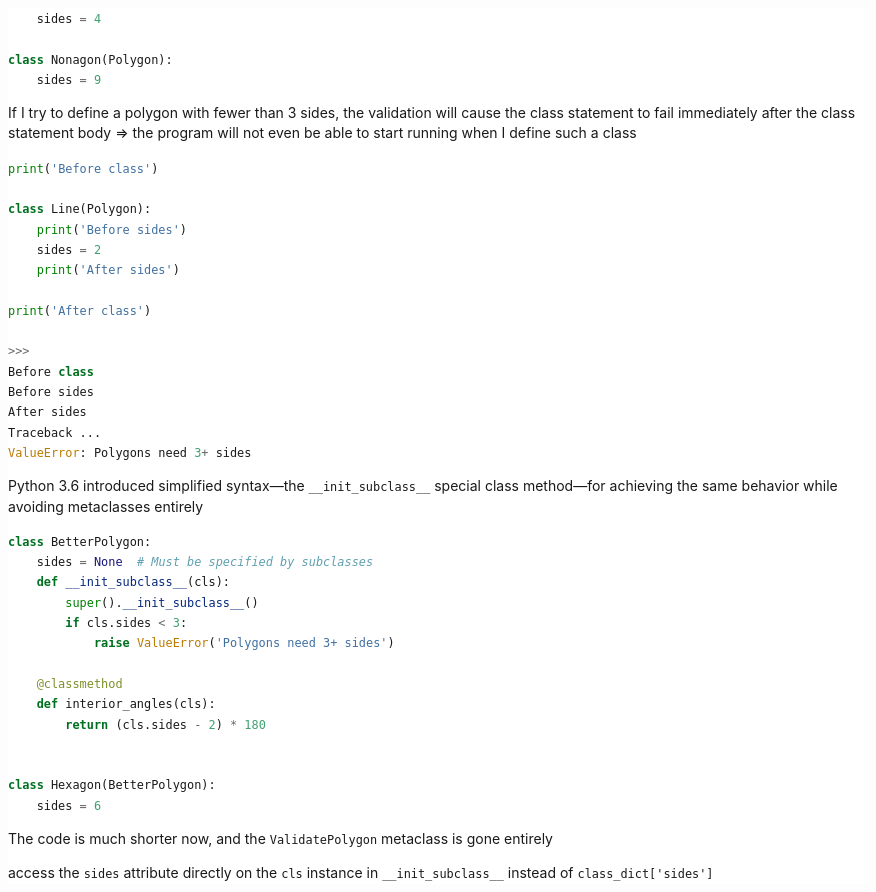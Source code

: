 ```python
    sides = 4

class Nonagon(Polygon):
    sides = 9
```

If I try to define a polygon with fewer than 3 sides, the validation will cause the class statement to fail immediately after the class statement body => the program will not even be able to start running when I define such a class

```python
print('Before class')

class Line(Polygon):
    print('Before sides')
    sides = 2
    print('After sides')

print('After class')

>>>
Before class
Before sides
After sides
Traceback ...
ValueError: Polygons need 3+ sides
```

Python 3.6 introduced simplified syntax—the `__init_subclass__` special class method—for achieving the same behavior while avoiding metaclasses entirely

```python
class BetterPolygon:
    sides = None  # Must be specified by subclasses
    def __init_subclass__(cls):
        super().__init_subclass__()
        if cls.sides < 3:
            raise ValueError('Polygons need 3+ sides')

    @classmethod
    def interior_angles(cls):
        return (cls.sides - 2) * 180


class Hexagon(BetterPolygon):
    sides = 6
```

The code is much shorter now, and the `ValidatePolygon` metaclass is
gone entirely

access the `sides` attribute directly on the `cls` instance in `__init_subclass__` instead of `class_dict['sides']`
